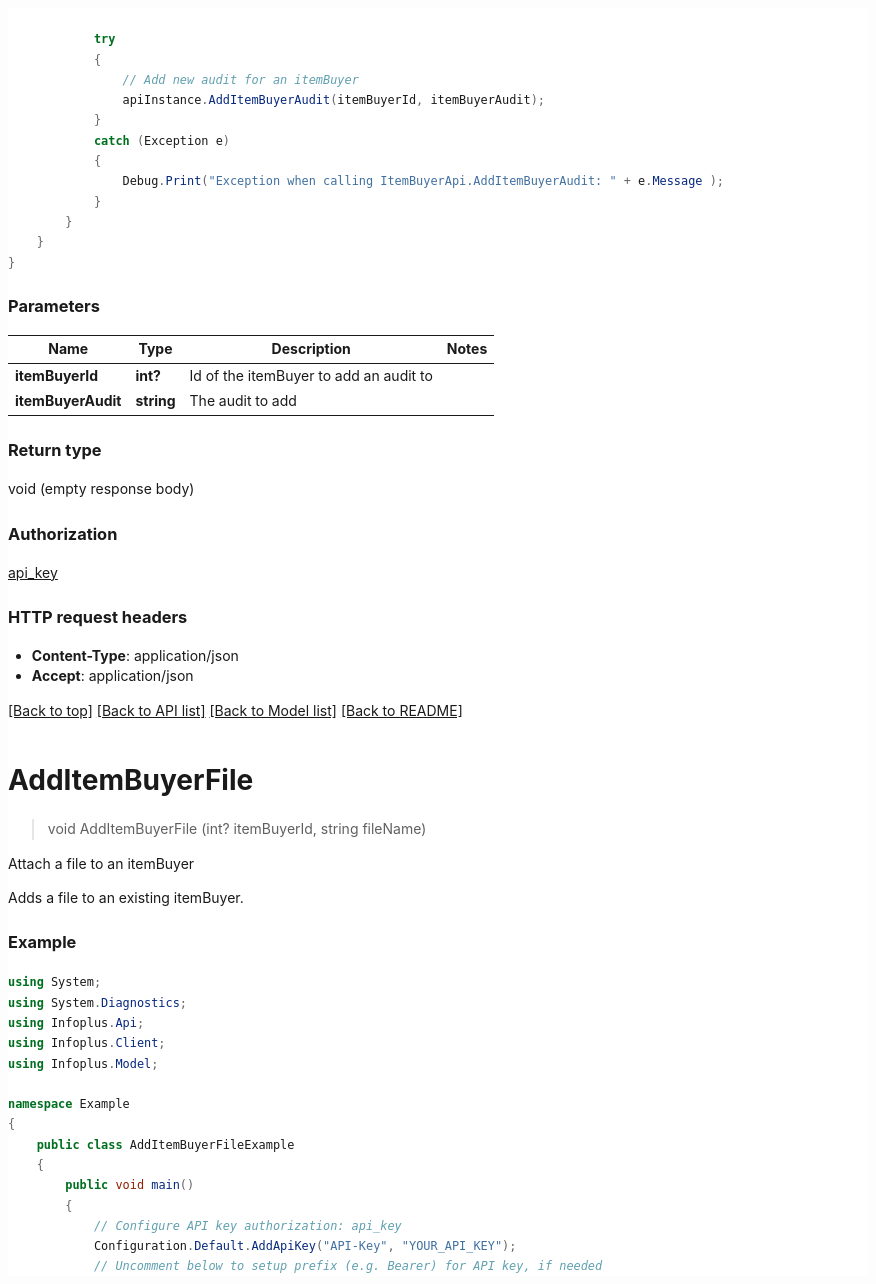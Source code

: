 ```csharp

            try
            {
                // Add new audit for an itemBuyer
                apiInstance.AddItemBuyerAudit(itemBuyerId, itemBuyerAudit);
            }
            catch (Exception e)
            {
                Debug.Print("Exception when calling ItemBuyerApi.AddItemBuyerAudit: " + e.Message );
            }
        }
    }
}
```

### Parameters

Name | Type | Description  | Notes
------------- | ------------- | ------------- | -------------
 **itemBuyerId** | **int?**| Id of the itemBuyer to add an audit to | 
 **itemBuyerAudit** | **string**| The audit to add | 

### Return type

void (empty response body)

### Authorization

[api_key](../README.md#api_key)

### HTTP request headers

 - **Content-Type**: application/json
 - **Accept**: application/json

[[Back to top]](#) [[Back to API list]](../README.md#documentation-for-api-endpoints) [[Back to Model list]](../README.md#documentation-for-models) [[Back to README]](../README.md)

<a name="additembuyerfile"></a>
# **AddItemBuyerFile**
> void AddItemBuyerFile (int? itemBuyerId, string fileName)

Attach a file to an itemBuyer

Adds a file to an existing itemBuyer.

### Example
```csharp
using System;
using System.Diagnostics;
using Infoplus.Api;
using Infoplus.Client;
using Infoplus.Model;

namespace Example
{
    public class AddItemBuyerFileExample
    {
        public void main()
        {
            // Configure API key authorization: api_key
            Configuration.Default.AddApiKey("API-Key", "YOUR_API_KEY");
            // Uncomment below to setup prefix (e.g. Bearer) for API key, if needed
```